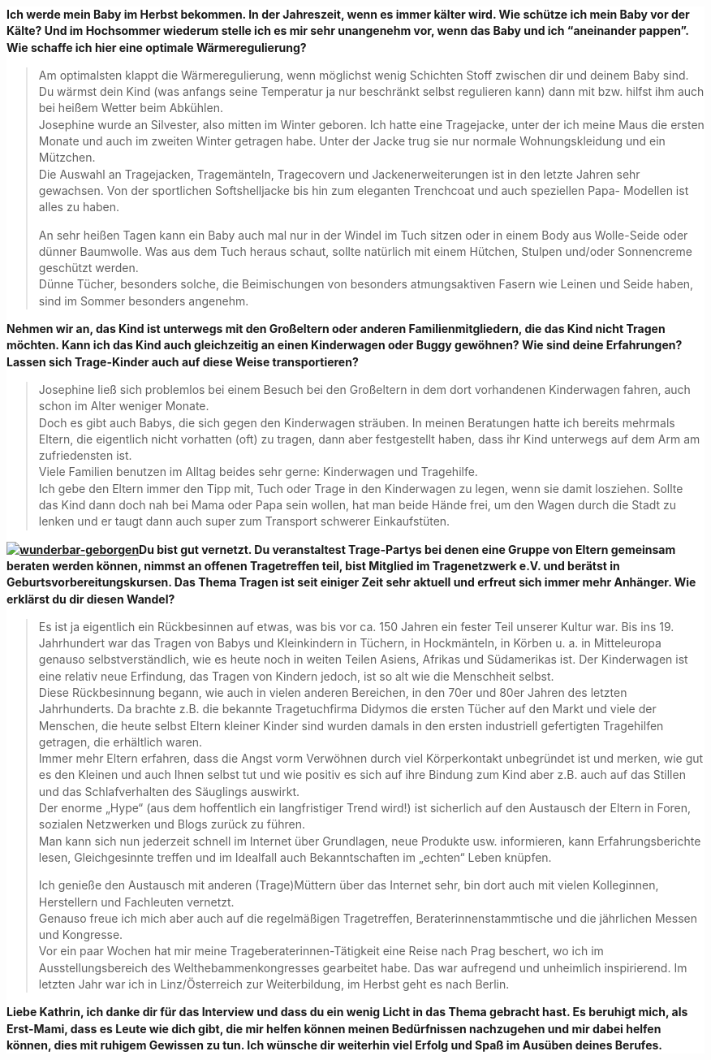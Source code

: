 <p><strong>Ich werde mein Baby im Herbst bekommen. In der Jahreszeit, wenn es immer kälter wird. Wie schütze ich mein Baby vor der Kälte? Und im Hochsommer wiederum stelle ich es mir sehr unangenehm vor, wenn das Baby und ich “aneinander pappen”. Wie schaffe ich hier eine optimale Wärmeregulierung?</strong></p>
<blockquote><p>Am optimalsten klappt die Wärmeregulierung, wenn möglichst wenig Schichten Stoff zwischen dir und deinem Baby sind. Du wärmst dein Kind (was anfangs seine Temperatur ja nur beschränkt selbst regulieren kann) dann mit bzw. hilfst ihm auch bei heißem Wetter beim Abkühlen.<br />
Josephine wurde an Silvester, also mitten im Winter geboren. Ich hatte eine Tragejacke, unter der ich meine Maus die ersten Monate und auch im zweiten Winter getragen habe. Unter der Jacke trug sie nur normale Wohnungskleidung und ein Mützchen.<br />
Die Auswahl an Tragejacken, Tragemänteln, Tragecovern und Jackenerweiterungen ist in den letzte Jahren sehr gewachsen. Von der sportlichen Softshelljacke bis hin zum eleganten Trenchcoat und auch speziellen Papa- Modellen ist alles zu haben.</p>
<p>An sehr heißen Tagen kann ein Baby auch mal nur in der Windel im Tuch sitzen oder in einem Body aus Wolle-Seide oder dünner Baumwolle. Was aus dem Tuch heraus schaut, sollte natürlich mit einem Hütchen, Stulpen und/oder Sonnencreme geschützt werden.<br />
Dünne Tücher, besonders solche, die Beimischungen von besonders atmungsaktiven Fasern wie Leinen und Seide haben, sind im Sommer besonders angenehm.</p></blockquote>
<p><strong>Nehmen wir an, das Kind ist unterwegs mit den Großeltern oder anderen Familienmitgliedern, die das Kind nicht Tragen möchten. Kann ich das Kind auch gleichzeitig an einen Kinderwagen oder Buggy gewöhnen? Wie sind deine Erfahrungen? Lassen sich Trage-Kinder auch auf diese Weise transportieren?</strong></p>
<blockquote><p>Josephine ließ sich problemlos bei einem Besuch bei den Großeltern in dem dort vorhandenen Kinderwagen fahren, auch schon im Alter weniger Monate.<br />
Doch es gibt auch Babys, die sich gegen den Kinderwagen sträuben. In meinen Beratungen hatte ich bereits mehrmals Eltern, die eigentlich nicht vorhatten (oft) zu tragen, dann aber festgestellt haben, dass ihr Kind unterwegs auf dem Arm am zufriedensten ist.<br />
Viele Familien benutzen im Alltag beides sehr gerne: Kinderwagen und Tragehilfe.<br />
Ich gebe den Eltern immer den Tipp mit, Tuch oder Trage in den Kinderwagen zu legen, wenn sie damit losziehen. Sollte das Kind dann doch nah bei Mama oder Papa sein wollen, hat man beide Hände frei, um den Wagen durch die Stadt zu lenken und er taugt dann auch super zum Transport schwerer Einkaufstüten.</p></blockquote>
<p><strong><a href="https://mamagogik.files.wordpress.com/2014/07/534123_128205137331212_368364688_n.jpg"><img class="alignright size-thumbnail wp-image-524" src="http://0.0.0.0:4000/images/534123_128205137331212_368364688_n.jpg" alt="wunderbar-geborgen" width="150" height="150" /></a>Du bist gut vernetzt. Du veranstaltest Trage-Partys bei denen eine Gruppe von Eltern gemeinsam beraten werden können, nimmst an offenen Tragetreffen teil, bist Mitglied im Tragenetzwerk e.V. und berätst in Geburtsvorbereitungskursen. Das Thema Tragen ist seit einiger Zeit sehr aktuell und erfreut sich immer mehr Anhänger. Wie erklärst du dir diesen Wandel?</strong></p>
<blockquote><p>Es ist ja eigentlich ein Rückbesinnen auf etwas, was bis vor ca. 150 Jahren ein fester Teil unserer Kultur war. Bis ins 19. Jahrhundert war das Tragen von Babys und Kleinkindern in Tüchern, in Hockmänteln, in Körben u. a. in Mitteleuropa genauso selbstverständlich, wie es heute noch in weiten Teilen Asiens, Afrikas und Südamerikas ist. Der Kinderwagen ist eine relativ neue Erfindung, das Tragen von Kindern jedoch, ist so alt wie die Menschheit selbst.<br />
Diese Rückbesinnung begann, wie auch in vielen anderen Bereichen, in den 70er und 80er Jahren des letzten Jahrhunderts. Da brachte z.B. die bekannte Tragetuchfirma Didymos die ersten Tücher auf den Markt und viele der Menschen, die heute selbst Eltern kleiner Kinder sind wurden damals in den ersten industriell gefertigten Tragehilfen getragen, die erhältlich waren.<br />
Immer mehr Eltern erfahren, dass die Angst vorm Verwöhnen durch viel Körperkontakt unbegründet ist und merken, wie gut es den Kleinen und auch Ihnen selbst tut und wie positiv es sich auf ihre Bindung zum Kind aber z.B. auch auf das Stillen und das Schlafverhalten des Säuglings auswirkt.<br />
Der enorme „Hype“ (aus dem hoffentlich ein langfristiger Trend wird!) ist sicherlich auf den Austausch der Eltern in Foren, sozialen Netzwerken und Blogs zurück zu führen.<br />
Man kann sich nun jederzeit schnell im Internet über Grundlagen, neue Produkte usw. informieren, kann Erfahrungsberichte lesen, Gleichgesinnte treffen und im Idealfall auch Bekanntschaften im „echten“ Leben knüpfen.</p>
<p>Ich genieße den Austausch mit anderen (Trage)Müttern über das Internet sehr, bin dort auch mit vielen Kolleginnen, Herstellern und Fachleuten vernetzt.<br />
Genauso freue ich mich aber auch auf die regelmäßigen Tragetreffen, Beraterinnenstammtische und die jährlichen Messen und Kongresse.<br />
Vor ein paar Wochen hat mir meine Trageberaterinnen-Tätigkeit eine Reise nach Prag beschert, wo ich im Ausstellungsbereich des Welthebammenkongresses gearbeitet habe. Das war aufregend und unheimlich inspirierend. Im letzten Jahr war ich in Linz/Österreich zur Weiterbildung, im Herbst geht es nach Berlin.</p></blockquote>
<p><strong>Liebe Kathrin, ich danke dir für das Interview und dass du ein wenig Licht in das Thema gebracht hast. Es beruhigt mich, als Erst-Mami, dass es Leute wie dich gibt, die mir helfen können meinen Bedürfnissen nachzugehen und mir dabei helfen können, dies mit ruhigem Gewissen zu tun. Ich wünsche dir weiterhin viel Erfolg und Spaß im Ausüben deines Berufes.</strong></p>